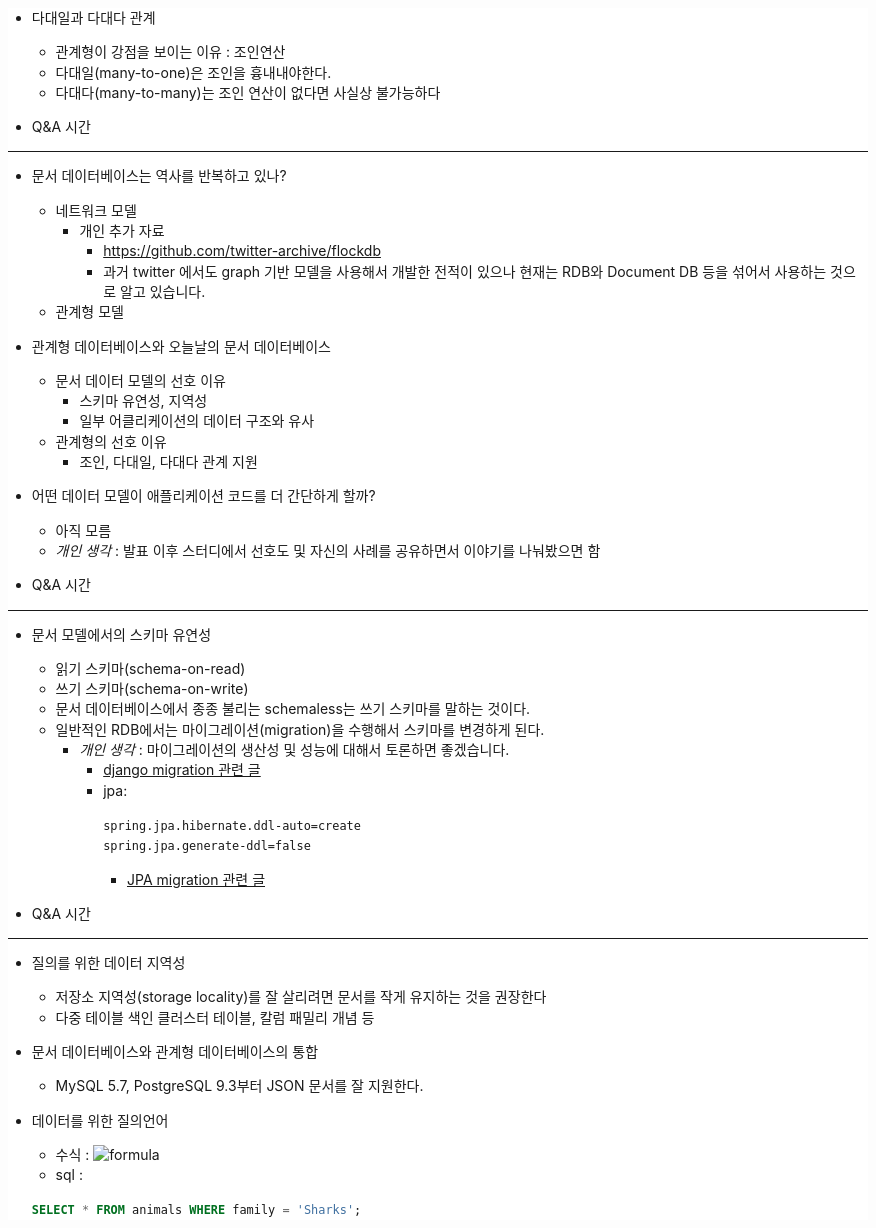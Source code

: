 - 다대일과 다대다 관계
  - 관계형이 강점을 보이는 이유 : 조인연산
  - 다대일(many-to-one)은 조인을 흉내내야한다.
  - 다대다(many-to-many)는 조인 연산이 없다면 사실상 불가능하다

- Q&A 시간
---

- 문서 데이터베이스는 역사를 반복하고 있나?
  - 네트워크 모델
    - 개인 추가 자료
      - https://github.com/twitter-archive/flockdb
      - 과거 twitter 에서도 graph 기반 모델을 사용해서 개발한 전적이 있으나 현재는 RDB와 Document DB 등을 섞어서 사용하는 것으로 알고 있습니다.
  - 관계형 모델
- 관계형 데이터베이스와 오늘날의 문서 데이터베이스
  - 문서 데이터 모델의 선호 이유
    - 스키마 유연성, 지역성
    - 일부 어클리케이션의 데이터 구조와 유사
  - 관계형의 선호 이유
    - 조인, 다대일, 다대다 관계 지원

- 어떤 데이터 모델이 애플리케이션 코드를 더 간단하게 할까?
  - 아직 모름
  - *개인 생각* : 발표 이후 스터디에서 선호도 및 자신의 사례를 공유하면서 이야기를 나눠봤으면 함

- Q&A 시간
---

- 문서 모델에서의 스키마 유연성
  - 읽기 스키마(schema-on-read)
  - 쓰기 스키마(schema-on-write)
  - 문서 데이터베이스에서 종종 불리는 schemaless는 쓰기 스키마를 말하는 것이다.
  - 일반적인 RDB에서는 마이그레이션(migration)을 수행해서 스키마를 변경하게 된다.
    - *개인 생각* : 마이그레이션의 생산성 및 성능에 대해서 토론하면 좋겠습니다.
        - [django migration 관련 글](https://tibetsandfox.tistory.com/24)
        - jpa:
          ```properties
          spring.jpa.hibernate.ddl-auto=create
          spring.jpa.generate-ddl=false
          ```
          - [JPA migration 관련 글](https://wooody92.github.io/spring%20boot/Spring-Boot-DB-%EC%B4%88%EA%B8%B0%ED%99%94%EC%99%80-DB-%EB%A7%88%EC%9D%B4%EA%B7%B8%EB%A0%88%EC%9D%B4%EC%85%98-%ED%88%B4/)

- Q&A 시간
---

- 질의를 위한 데이터 지역성
  - 저장소 지역성(storage locality)를 잘 살리려면 문서를 작게 유지하는 것을 권장한다
  - 다중 테이블 색인 클러스터 테이블, 칼럼 패밀리 개념 등

- 문서 데이터베이스와 관계형 데이터베이스의 통합
  - MySQL 5.7, PostgreSQL 9.3부터 JSON 문서를 잘 지원한다.

- 데이터를 위한 질의언어
  - 수식 : ![formula](https://render.githubusercontent.com/render/math?math=sharks=\sigma_{\text{family="Sharks"}}(animals))
  - sql :
  ```sql
  SELECT * FROM animals WHERE family = 'Sharks';
  ```
